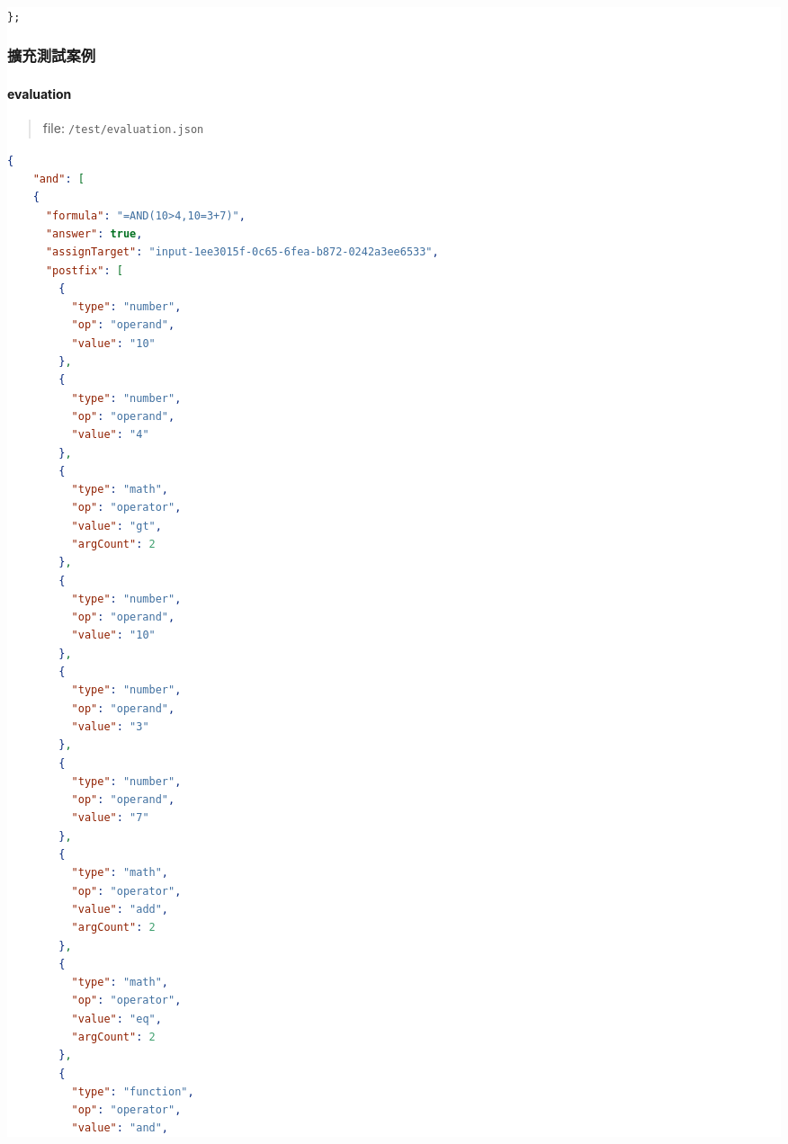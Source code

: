 ```diff
};
```


### 擴充測試案例

#### evaluation
> file: `/test/evaluation.json`

```json
{
    "and": [    
    {
      "formula": "=AND(10>4,10=3+7)",
      "answer": true,
      "assignTarget": "input-1ee3015f-0c65-6fea-b872-0242a3ee6533",
      "postfix": [
        {
          "type": "number",
          "op": "operand",
          "value": "10"
        },
        {
          "type": "number",
          "op": "operand",
          "value": "4"
        },
        {
          "type": "math",
          "op": "operator",
          "value": "gt",
          "argCount": 2
        },
        {
          "type": "number",
          "op": "operand",
          "value": "10"
        },
        {
          "type": "number",
          "op": "operand",
          "value": "3"
        },
        {
          "type": "number",
          "op": "operand",
          "value": "7"
        },
        {
          "type": "math",
          "op": "operator",
          "value": "add",
          "argCount": 2
        },
        {
          "type": "math",
          "op": "operator",
          "value": "eq",
          "argCount": 2
        },
        {
          "type": "function",
          "op": "operator",
          "value": "and",
```